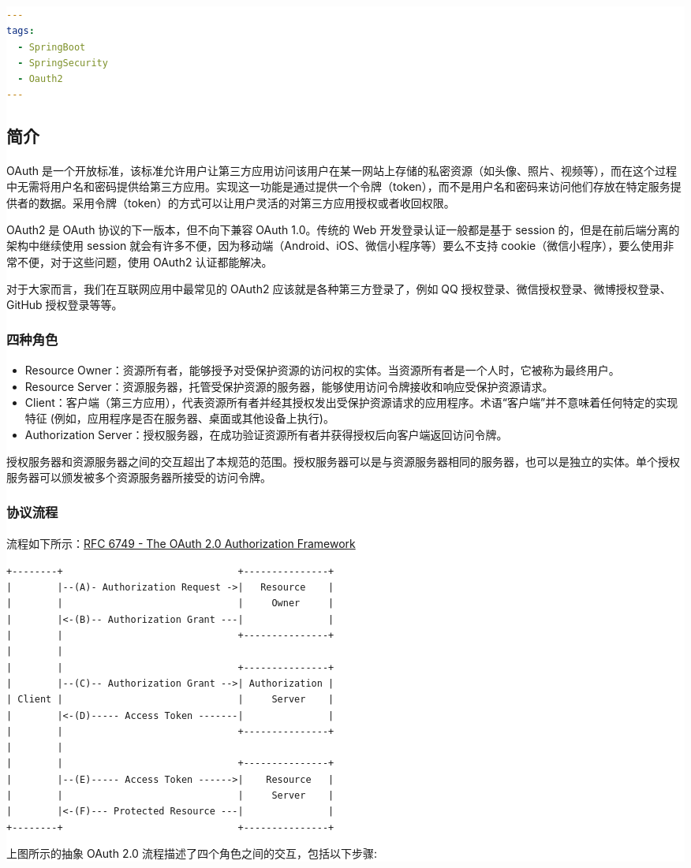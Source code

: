 ```yaml
---
tags:
  - SpringBoot
  - SpringSecurity
  - Oauth2
---
```

## 简介

OAuth 是一个开放标准，该标准允许用户让第三方应用访问该用户在某一网站上存储的私密资源（如头像、照片、视频等），而在这个过程中无需将用户名和密码提供给第三方应用。实现这一功能是通过提供一个令牌（token），而不是用户名和密码来访问他们存放在特定服务提供者的数据。采用令牌（token）的方式可以让用户灵活的对第三方应用授权或者收回权限。

OAuth2 是 OAuth 协议的下一版本，但不向下兼容 OAuth 1.0。传统的 Web 开发登录认证一般都是基于 session 的，但是在前后端分离的架构中继续使用 session 就会有许多不便，因为移动端（Android、iOS、微信小程序等）要么不支持 cookie（微信小程序），要么使用非常不便，对于这些问题，使用 OAuth2 认证都能解决。

对于大家而言，我们在互联网应用中最常见的 OAuth2 应该就是各种第三方登录了，例如 QQ 授权登录、微信授权登录、微博授权登录、GitHub 授权登录等等。

### 四种角色

- Resource Owner：资源所有者，能够授予对受保护资源的访问权的实体。当资源所有者是一个人时，它被称为最终用户。
- Resource Server：资源服务器，托管受保护资源的服务器，能够使用访问令牌接收和响应受保护资源请求。
- Client：客户端（第三方应用），代表资源所有者并经其授权发出受保护资源请求的应用程序。术语“客户端”并不意味着任何特定的实现特征 (例如，应用程序是否在服务器、桌面或其他设备上执行)。
- Authorization Server：授权服务器，在成功验证资源所有者并获得授权后向客户端返回访问令牌。

授权服务器和资源服务器之间的交互超出了本规范的范围。授权服务器可以是与资源服务器相同的服务器，也可以是独立的实体。单个授权服务器可以颁发被多个资源服务器所接受的访问令牌。

### 协议流程

流程如下所示：[RFC 6749 - The OAuth 2.0 Authorization Framework](https://datatracker.ietf.org/doc/html/rfc6749#section-1.2)

```
+--------+                               +---------------+
|        |--(A)- Authorization Request ->|   Resource    |
|        |                               |     Owner     |
|        |<-(B)-- Authorization Grant ---|               |
|        |                               +---------------+
|        |
|        |                               +---------------+
|        |--(C)-- Authorization Grant -->| Authorization |
| Client |                               |     Server    |
|        |<-(D)----- Access Token -------|               |
|        |                               +---------------+
|        |
|        |                               +---------------+
|        |--(E)----- Access Token ------>|    Resource   |
|        |                               |     Server    |
|        |<-(F)--- Protected Resource ---|               |
+--------+                               +---------------+
```

上图所示的抽象 OAuth 2.0 流程描述了四个角色之间的交互，包括以下步骤:
